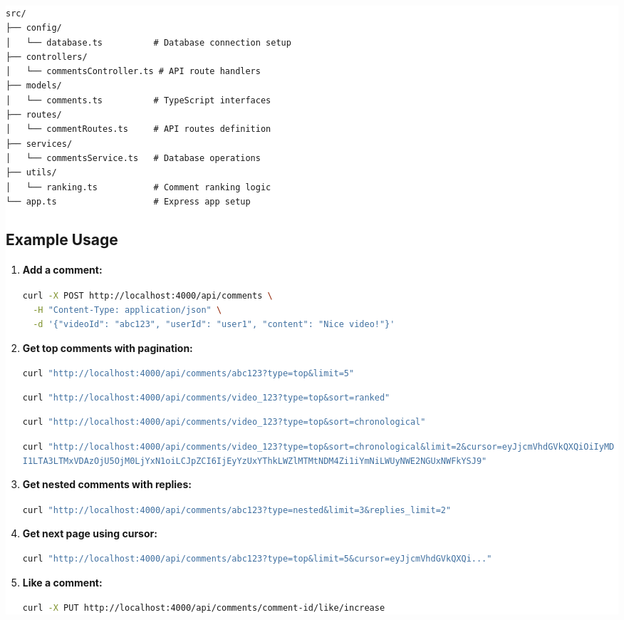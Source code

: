 ```
src/
├── config/
│   └── database.ts          # Database connection setup
├── controllers/
│   └── commentsController.ts # API route handlers
├── models/
│   └── comments.ts          # TypeScript interfaces
├── routes/
│   └── commentRoutes.ts     # API routes definition
├── services/
│   └── commentsService.ts   # Database operations
├── utils/
│   └── ranking.ts           # Comment ranking logic
└── app.ts                   # Express app setup
```

## Example Usage

1. **Add a comment:**
   ```bash
   curl -X POST http://localhost:4000/api/comments \
     -H "Content-Type: application/json" \
     -d '{"videoId": "abc123", "userId": "user1", "content": "Nice video!"}'
   ```

2. **Get top comments with pagination:**
    ```bash
   curl "http://localhost:4000/api/comments/abc123?type=top&limit=5"
    ```
    ```bash
   curl "http://localhost:4000/api/comments/video_123?type=top&sort=ranked"
    ```
    ```bash
   curl "http://localhost:4000/api/comments/video_123?type=top&sort=chronological"
    ```
    ```bash
   curl "http://localhost:4000/api/comments/video_123?type=top&sort=chronological&limit=2&cursor=eyJjcmVhdGVkQXQiOiIyMDI1LTA3LTMxVDAzOjU5OjM0LjYxN1oiLCJpZCI6IjEyYzUxYThkLWZlMTMtNDM4Zi1iYmNiLWUyNWE2NGUxNWFkYSJ9"
    ```
  
3. **Get nested comments with replies:**
    ```bash
   curl "http://localhost:4000/api/comments/abc123?type=nested&limit=3&replies_limit=2"
    ```

4. **Get next page using cursor:**
   ```bash
   curl "http://localhost:4000/api/comments/abc123?type=top&limit=5&cursor=eyJjcmVhdGVkQXQi..."
   ```

5. **Like a comment:**
   ```bash
   curl -X PUT http://localhost:4000/api/comments/comment-id/like/increase
   ```
